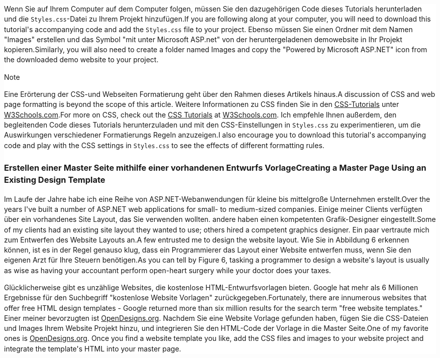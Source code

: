 <span data-ttu-id="16e0e-225">Wenn Sie auf Ihrem Computer auf dem Computer folgen, müssen Sie den dazugehörigen Code dieses Tutorials herunterladen und die `Styles.css`-Datei zu Ihrem Projekt hinzufügen.</span><span class="sxs-lookup"><span data-stu-id="16e0e-225">If you are following along at your computer, you will need to download this tutorial's accompanying code and add the `Styles.css` file to your project.</span></span> <span data-ttu-id="16e0e-226">Ebenso müssen Sie einen Ordner mit dem Namen "Images" erstellen und das Symbol "mit unter Microsoft ASP.net" von der heruntergeladenen demowebsite in Ihr Projekt kopieren.</span><span class="sxs-lookup"><span data-stu-id="16e0e-226">Similarly, you will also need to create a folder named Images and copy the "Powered by Microsoft ASP.NET" icon from the downloaded demo website to your project.</span></span>

> [!NOTE]
> <span data-ttu-id="16e0e-227">Eine Erörterung der CSS-und Webseiten Formatierung geht über den Rahmen dieses Artikels hinaus.</span><span class="sxs-lookup"><span data-stu-id="16e0e-227">A discussion of CSS and web page formatting is beyond the scope of this article.</span></span> <span data-ttu-id="16e0e-228">Weitere Informationen zu CSS finden Sie in den [CSS-Tutorials](http://www.w3schools.com/css/default.asp) unter [W3Schools.com](http://www.w3schools.com/).</span><span class="sxs-lookup"><span data-stu-id="16e0e-228">For more on CSS, check out the [CSS Tutorials](http://www.w3schools.com/css/default.asp) at [W3Schools.com](http://www.w3schools.com/).</span></span> <span data-ttu-id="16e0e-229">Ich empfehle Ihnen außerdem, den begleitenden Code dieses Tutorials herunterzuladen und mit den CSS-Einstellungen in `Styles.css` zu experimentieren, um die Auswirkungen verschiedener Formatierungs Regeln anzuzeigen.</span><span class="sxs-lookup"><span data-stu-id="16e0e-229">I also encourage you to download this tutorial's accompanying code and play with the CSS settings in `Styles.css` to see the effects of different formatting rules.</span></span>

### <a name="creating-a-master-page-using-an-existing-design-template"></a><span data-ttu-id="16e0e-230">Erstellen einer Master Seite mithilfe einer vorhandenen Entwurfs Vorlage</span><span class="sxs-lookup"><span data-stu-id="16e0e-230">Creating a Master Page Using an Existing Design Template</span></span>

<span data-ttu-id="16e0e-231">Im Laufe der Jahre habe ich eine Reihe von ASP.NET-Webanwendungen für kleine bis mittelgroße Unternehmen erstellt.</span><span class="sxs-lookup"><span data-stu-id="16e0e-231">Over the years I've built a number of ASP.NET web applications for small- to medium-sized companies.</span></span> <span data-ttu-id="16e0e-232">Einige meiner Clients verfügten über ein vorhandenes Site Layout, das Sie verwenden wollten. andere haben einen kompetenten Grafik-Designer eingestellt.</span><span class="sxs-lookup"><span data-stu-id="16e0e-232">Some of my clients had an existing site layout they wanted to use; others hired a competent graphics designer.</span></span> <span data-ttu-id="16e0e-233">Ein paar vertraute mich zum Entwerfen des Website Layouts an.</span><span class="sxs-lookup"><span data-stu-id="16e0e-233">A few entrusted me to design the website layout.</span></span> <span data-ttu-id="16e0e-234">Wie Sie in Abbildung 6 erkennen können, ist es in der Regel genauso klug, dass ein Programmierer das Layout einer Website entwerfen muss, wenn Sie den eigenen Arzt für Ihre Steuern benötigen.</span><span class="sxs-lookup"><span data-stu-id="16e0e-234">As you can tell by Figure 6, tasking a programmer to design a website's layout is usually as wise as having your accountant perform open-heart surgery while your doctor does your taxes.</span></span>

<span data-ttu-id="16e0e-235">Glücklicherweise gibt es unzählige Websites, die kostenlose HTML-Entwurfsvorlagen bieten. Google hat mehr als 6 Millionen Ergebnisse für den Suchbegriff "kostenlose Website Vorlagen" zurückgegeben.</span><span class="sxs-lookup"><span data-stu-id="16e0e-235">Fortunately, there are innumerous websites that offer free HTML design templates - Google returned more than six million results for the search term "free website templates."</span></span> <span data-ttu-id="16e0e-236">Einer meiner bevorzugten ist [OpenDesigns.org](http://opendesigns.org/). Nachdem Sie eine Website Vorlage gefunden haben, fügen Sie die CSS-Dateien und Images Ihrem Website Projekt hinzu, und integrieren Sie den HTML-Code der Vorlage in die Master Seite.</span><span class="sxs-lookup"><span data-stu-id="16e0e-236">One of my favorite ones is [OpenDesigns.org](http://opendesigns.org/). Once you find a website template you like, add the CSS files and images to your website project and integrate the template's HTML into your master page.</span></span>
